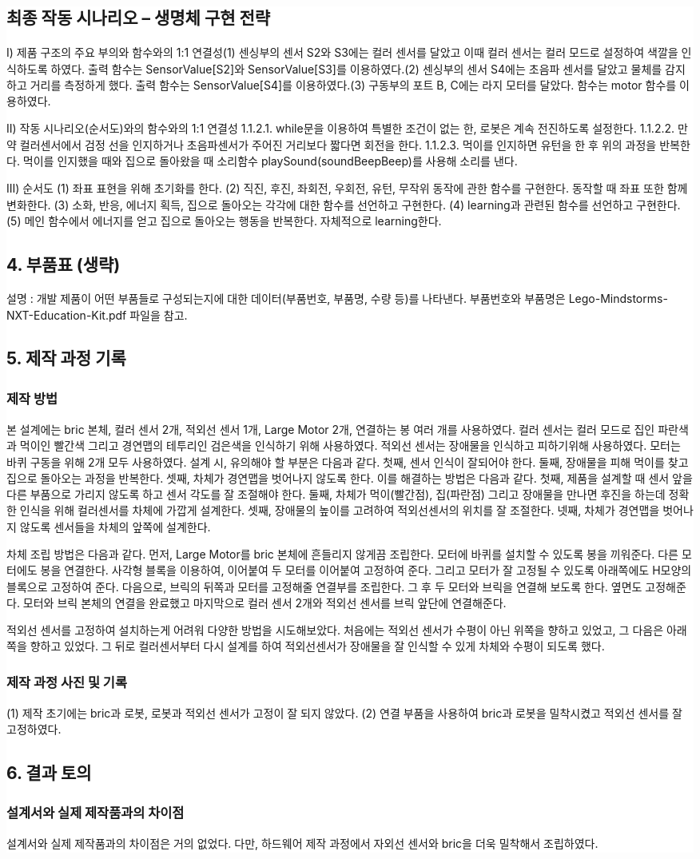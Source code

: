 ## 최종 작동 시나리오 – 생명체 구현 전략
 Ⅰ) 제품 구조의 주요 부의와 함수와의 1:1 연결성(1) 센싱부의 센서 S2와 S3에는 컬러 센서를 달았고 이때 컬러 센서는 컬러 모드로 설정하여 색깔을 인식하도록 하였다. 출력 함수는 SensorValue[S2]와 SensorValue[S3]를 이용하였다.(2) 센싱부의 센서 S4에는 초음파 센서를 달았고 물체를 감지하고 거리를 측정하게 했다. 출력 함수는 SensorValue[S4]를 이용하였다.(3) 구동부의 포트 B, C에는 라지 모터를 달았다. 함수는 motor 함수를 이용하였다.
 
 Ⅱ) 작동 시나리오(순서도)와의 함수와의 1:1 연결성
1.1.2.1. while문을 이용하여 특별한 조건이 없는 한, 로봇은 계속 전진하도록 설정한다.
1.1.2.2. 만약 컬러센서에서 검정 선을 인지하거나 초음파센서가 주어진 거리보다 짧다면 회전을 한다. 
1.1.2.3. 먹이를 인지하면 유턴을 한 후 위의 과정을 반복한다. 먹이를 인지했을 때와 집으로 돌아왔을 때 소리함수 playSound(soundBeepBeep)를 사용해 소리를 낸다.

Ⅲ) 순서도
(1) 좌표 표현을 위해 초기화를 한다.
(2) 직진, 후진, 좌회전, 우회전, 유턴, 무작위 동작에 관한 함수를 구현한다. 동작할 때 좌표 또한 함께 변화한다.
(3) 소화, 반응, 에너지 획득, 집으로 돌아오는 각각에 대한 함수를 선언하고 구현한다.
(4) learning과 관련된 함수를 선언하고 구현한다.
(5) 메인 함수에서 에너지를 얻고 집으로 돌아오는 행동을 반복한다. 자체적으로 learning한다. 

## 4. 부품표 (생략) 
  설명 : 개발 제품이 어떤 부품들로 구성되는지에 대한 데이터(부품번호, 부품명, 수량 등)를 나타낸다. 부품번호와 부품명은 Lego-Mindstorms-NXT-Education-Kit.pdf 파일을 참고.

## 5. 제작 과정 기록

### 제작 방법

 본 설계에는 bric 본체, 컬러 센서 2개, 적외선 센서 1개, Large Motor 2개, 연결하는 봉 여러 개를 사용하였다. 컬러 센서는 컬러 모드로 집인 파란색과 먹이인 빨간색 그리고 경연맵의 테투리인 검은색을 인식하기 위해 사용하였다. 적외선 센서는 장애물을 인식하고 피하기위해 사용하였다.  모터는 바퀴 구동을 위해 2개 모두 사용하였다. 
 설계 시, 유의해야 할 부분은 다음과 같다. 첫째, 센서 인식이 잘되어야 한다. 둘째, 장애물을 피해 먹이를 찾고 집으로 돌아오는 과정을 반복한다. 셋째, 차체가 경연맵을 벗어나지 않도록 한다. 
 이를 해결하는 방법은 다음과 같다. 첫째, 제품을 설계할 때 센서 앞을 다른 부품으로 가리지 않도록 하고 센서 각도를 잘 조절해야 한다. 둘째, 차체가 먹이(빨간점), 집(파란점) 그리고 장애물을 만나면 후진을 하는데 정확한 인식을 위해 컬러센서를 차체에 가깝게 설계한다. 셋째, 장애물의 높이를 고려하여 적외선센서의 위치를 잘 조절한다. 넷째, 차체가 경연맵을 벗어나지 않도록 센서들을 차체의 앞쪽에 설계한다. 

 차체 조립 방법은 다음과 같다. 먼저, Large Motor를 bric 본체에 흔들리지 않게끔 조립한다. 모터에 바퀴를 설치할 수 있도록 봉을 끼워준다. 다른 모터에도 봉을 연결한다. 사각형 블록을 이용하여, 이어붙여 두 모터를 이어붙여 고정하여 준다. 그리고 모터가 잘 고정될 수 있도록 아래쪽에도 H모양의 블록으로 고정하여 준다. 다음으로, 브릭의 뒤쪽과 모터를 고정해줄 연결부를 조립한다. 그 후 두 모터와 브릭을 연결해 보도록 한다. 옆면도 고정해준다. 모터와 브릭 본체의 연결을 완료했고 마지막으로 컬러 센서 2개와 적외선 센서를 브릭 앞단에 연결해준다. 

 적외선 센서를 고정하여 설치하는게 어려워 다양한 방법을 시도해보았다. 처음에는 적외선 센서가 수평이 아닌 위쪽을 향하고 있었고, 그 다음은 아래쪽을 향하고 있었다. 그 뒤로 컬러센서부터 다시 설계를 하여 적외선센서가 장애물을 잘 인식할 수 있게 차체와 수평이 되도록 했다.

### 제작 과정 사진 및 기록
(1) 제작 초기에는 bric과 로봇, 로봇과 적외선 센서가 고정이 잘 되지 않았다.
(2) 연결 부품을 사용하여 bric과 로봇을 밀착시켰고 적외선 센서를 잘 고정하였다. 

## 6. 결과 토의 

### 설계서와 실제 제작품과의 차이점
  설계서와 실제 제작품과의 차이점은 거의 없었다. 다만, 하드웨어 제작 과정에서 자외선 센서와 bric을 더욱 밀착해서 조립하였다. 
